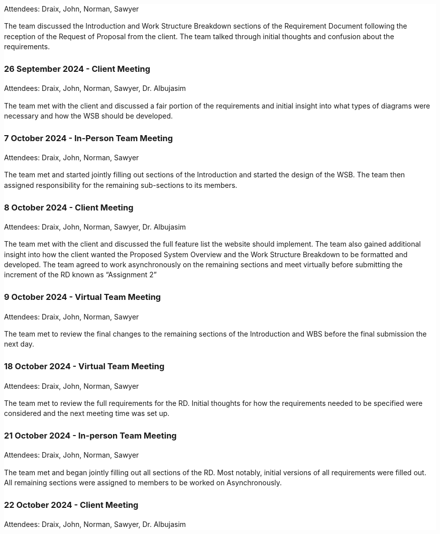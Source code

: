 Attendees: Draix, John, Norman, Sawyer

The team discussed the Introduction and Work Structure Breakdown sections of the Requirement Document following the reception of the Request of Proposal from the client. The team talked through initial thoughts and confusion about the requirements.

### 26 September 2024 - Client Meeting

Attendees: Draix, John, Norman, Sawyer, Dr. Albujasim

The team met with the client and discussed a fair portion of the requirements and initial insight into what types of diagrams were necessary and how the WSB should be developed.

### 7 October 2024 - In-Person Team Meeting

Attendees: Draix, John, Norman, Sawyer

The team met and started jointly filling out sections of the Introduction and started the design of the WSB. The team then assigned responsibility for the remaining sub-sections to its members.

### **8 October 2024 - Client Meeting**

Attendees: Draix, John, Norman, Sawyer, Dr. Albujasim

The team met with the client and discussed the full feature list the website should implement. The team also gained additional insight into how the client wanted the Proposed System Overview and the Work Structure Breakdown to be formatted and developed. The team agreed to work asynchronously on the remaining sections and meet virtually before submitting the increment of the RD known as “Assignment 2”

### 9 October 2024 - Virtual Team Meeting

Attendees: Draix, John, Norman, Sawyer

The team met to review the final changes to the remaining sections of the Introduction and WBS before the final submission the next day.

### 18 October 2024 - Virtual Team Meeting

Attendees: Draix, John, Norman, Sawyer

The team met to review the full requirements for the RD. Initial thoughts for how the requirements needed to be specified were considered and the next meeting time was set up. 

### 21 October 2024 - In-person Team Meeting

Attendees: Draix, John, Norman, Sawyer

The team met and began jointly filling out all sections of the RD. Most notably, initial versions of all requirements were filled out. All remaining sections were assigned to members to be worked on Asynchronously.

### 22 October 2024 - Client Meeting

Attendees: Draix, John, Norman, Sawyer, Dr. Albujasim
